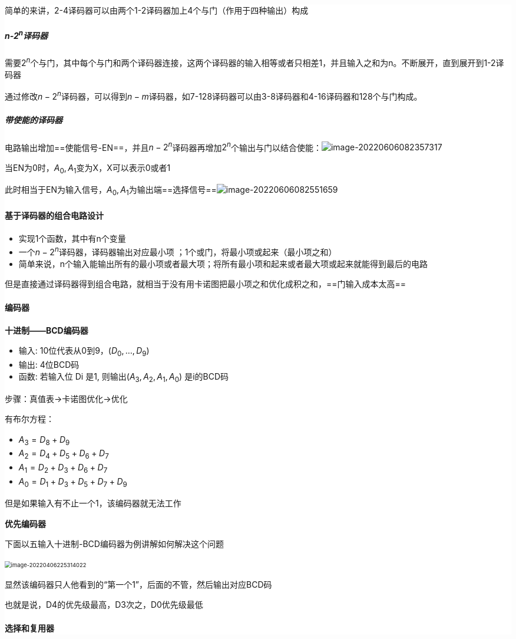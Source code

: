 简单的来讲，2-4译码器可以由两个1-2译码器加上4个与门（作用于四种输出）构成

##### n-$2^n$译码器

需要$2^n$个与门，其中每个与门和两个译码器连接，这两个译码器的输入相等或者只相差1，并且输入之和为n。不断展开，直到展开到1-2译码器

通过修改$n-2^n$译码器，可以得到$n-m$译码器，如7-128译码器可以由3-8译码器和4-16译码器和128个与门构成。

##### 带使能的译码器

电路输出增加==使能信号-EN==，并且$n-2^n$译码器再增加$2^n$个输出与门以结合使能：![image-20220606082357317](https://lbw-img-lbw.oss-cn-beijing.aliyuncs.com/img/image-20220606082357317.png)

当EN为0时，$A_0,A_1$变为X，X可以表示0或者1

此时相当于EN为输入信号，$A_0,A_1$为输出端==选择信号==![image-20220606082551659](https://lbw-img-lbw.oss-cn-beijing.aliyuncs.com/img/image-20220606082551659.png)



#### 基于译码器的组合电路设计

- 实现1个函数，其中有n个变量
- 一个$n-2^n$译码器，译码器输出对应最小项 ；1个或门，将最小项或起来（最小项之和）
- 简单来说，n个输入能输出所有的最小项或者最大项；将所有最小项和起来或者最大项或起来就能得到最后的电路

但是直接通过译码器得到组合电路，就相当于没有用卡诺图把最小项之和优化成积之和，==门输入成本太高==



#### 编码器

**十进制——BCD编码器**

- 输入: 10位代表从0到9，($D_0, …, D_9$)
- 输出: 4位BCD码
- 函数: 若输入位 Di 是1, 则输出($A_3, A_2, A_1, A_0$) 是i的BCD码

步骤：真值表$\to$卡诺图优化$\to$优化

有布尔方程：

- $A_3=D_8+D_9$
- $A_2=D_4+D_5+D_6+D_7$
- $A_1=D_2+D_3+D_6+D_7$
- $A_0=D_1+D_3+D_5+D_7+D_9$

但是如果输入有不止一个1，该编码器就无法工作

**优先编码器**

下面以五输入十进制-BCD编码器为例讲解如何解决这个问题

<img src="https://lbw-img-lbw.oss-cn-beijing.aliyuncs.com/img/image-20220406225314022.png" alt="image-20220406225314022" style="zoom:67%;" />

显然该编码器只人他看到的“第一个1”，后面的不管，然后输出对应BCD码

也就是说，D4的优先级最高，D3次之，D0优先级最低



#### 选择和复用器
